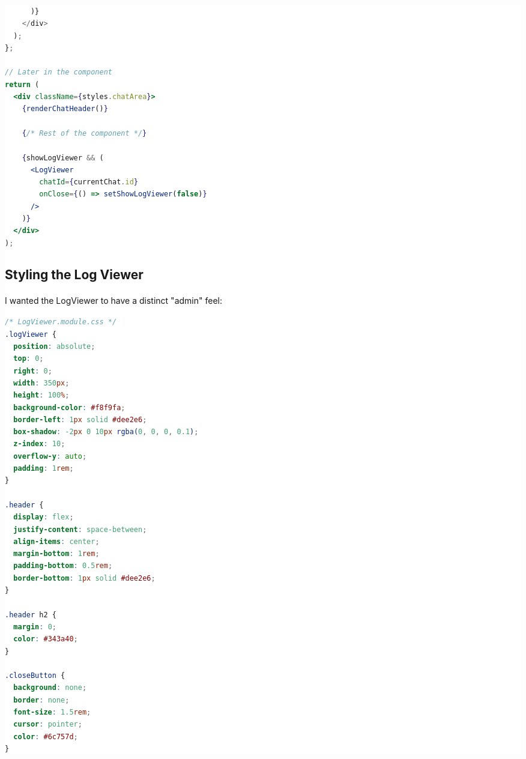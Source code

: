 ```jsx
      )}
    </div>
  );
};

// Later in the component
return (
  <div className={styles.chatArea}>
    {renderChatHeader()}
    
    {/* Rest of the component */}
    
    {showLogViewer && (
      <LogViewer 
        chatId={currentChat.id} 
        onClose={() => setShowLogViewer(false)} 
      />
    )}
  </div>
);
```

## Styling the Log Viewer

I wanted the LogViewer to have a distinct "admin" feel:

```css
/* LogViewer.module.css */
.logViewer {
  position: absolute;
  top: 0;
  right: 0;
  width: 350px;
  height: 100%;
  background-color: #f8f9fa;
  border-left: 1px solid #dee2e6;
  box-shadow: -2px 0 10px rgba(0, 0, 0, 0.1);
  z-index: 10;
  overflow-y: auto;
  padding: 1rem;
}

.header {
  display: flex;
  justify-content: space-between;
  align-items: center;
  margin-bottom: 1rem;
  padding-bottom: 0.5rem;
  border-bottom: 1px solid #dee2e6;
}

.header h2 {
  margin: 0;
  color: #343a40;
}

.closeButton {
  background: none;
  border: none;
  font-size: 1.5rem;
  cursor: pointer;
  color: #6c757d;
}
```